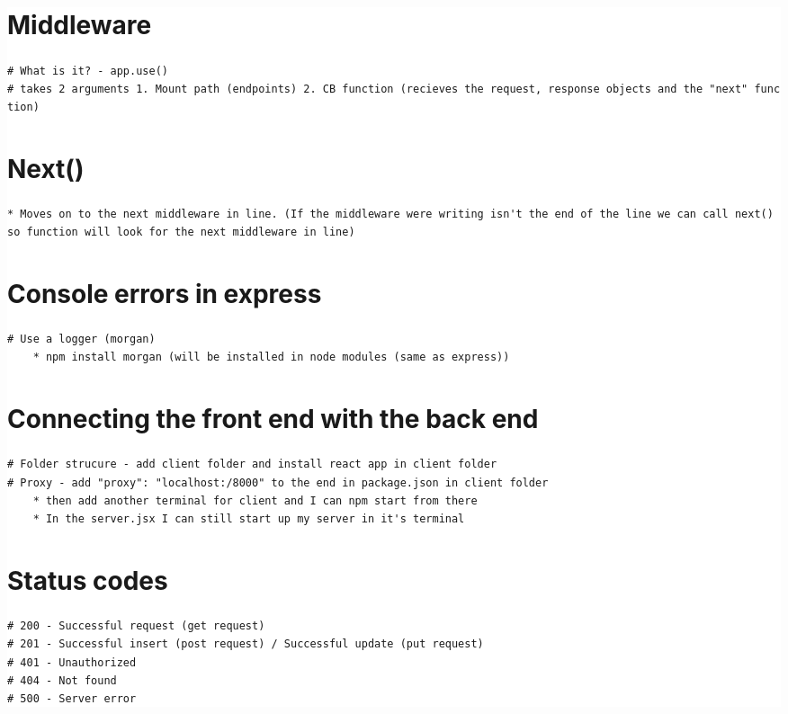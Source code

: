 # Middleware
    # What is it? - app.use()
    # takes 2 arguments 1. Mount path (endpoints) 2. CB function (recieves the request, response objects and the "next" function)

# Next()
    * Moves on to the next middleware in line. (If the middleware were writing isn't the end of the line we can call next() so function will look for the next middleware in line)

# Console errors in express
    # Use a logger (morgan)
        * npm install morgan (will be installed in node modules (same as express))

# Connecting the front end with the back end

    # Folder strucure - add client folder and install react app in client folder
    # Proxy - add "proxy": "localhost:/8000" to the end in package.json in client folder
        * then add another terminal for client and I can npm start from there
        * In the server.jsx I can still start up my server in it's terminal

# Status codes

    # 200 - Successful request (get request)
    # 201 - Successful insert (post request) / Successful update (put request)
    # 401 - Unauthorized
    # 404 - Not found
    # 500 - Server error
